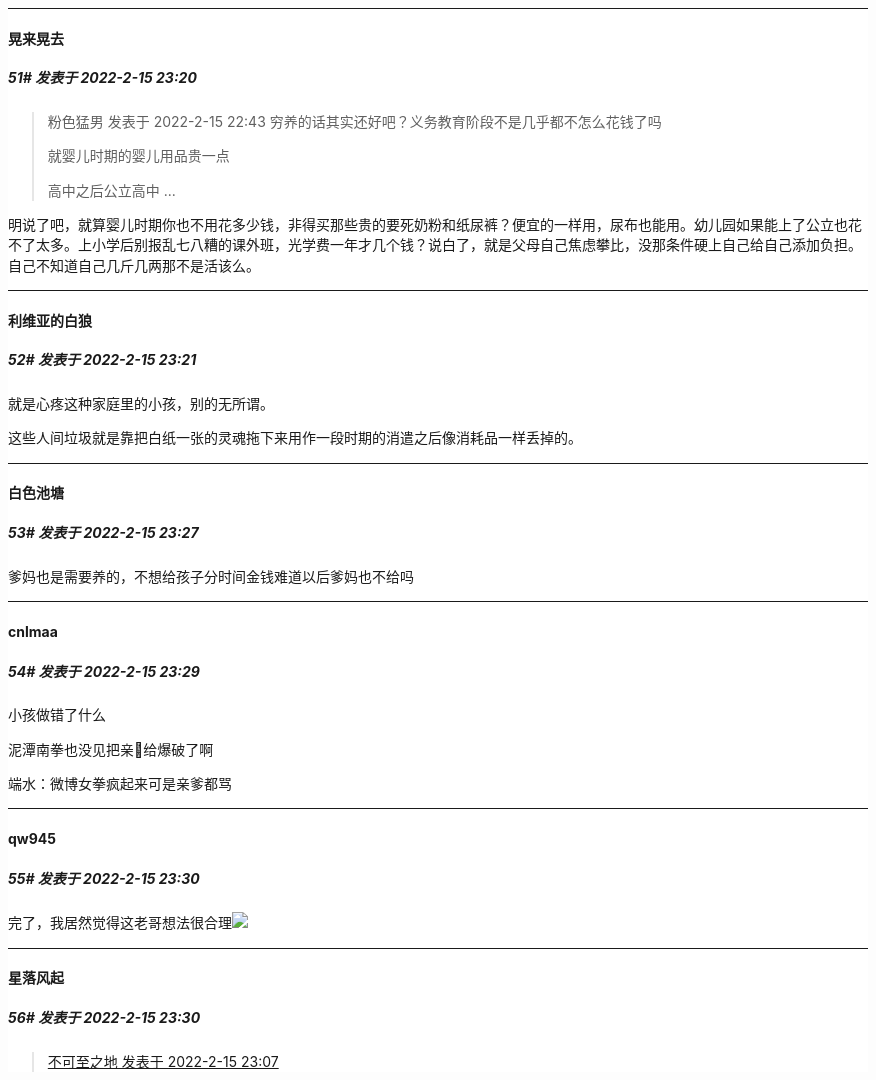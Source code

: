 *****

####  晃来晃去  
##### 51#       发表于 2022-2-15 23:20

<blockquote>粉色猛男 发表于 2022-2-15 22:43
穷养的话其实还好吧？义务教育阶段不是几乎都不怎么花钱了吗

就婴儿时期的婴儿用品贵一点

高中之后公立高中 ...</blockquote>
明说了吧，就算婴儿时期你也不用花多少钱，非得买那些贵的要死奶粉和纸尿裤？便宜的一样用，尿布也能用。幼儿园如果能上了公立也花不了太多。上小学后别报乱七八糟的课外班，光学费一年才几个钱？说白了，就是父母自己焦虑攀比，没那条件硬上自己给自己添加负担。自己不知道自己几斤几两那不是活该么。

*****

####  利维亚的白狼  
##### 52#       发表于 2022-2-15 23:21

就是心疼这种家庭里的小孩，别的无所谓。

这些人间垃圾就是靠把白纸一张的灵魂拖下来用作一段时期的消遣之后像消耗品一样丢掉的。

*****

####  白色池塘  
##### 53#       发表于 2022-2-15 23:27

爹妈也是需要养的，不想给孩子分时间金钱难道以后爹妈也不给吗

*****

####  cnlmaa  
##### 54#       发表于 2022-2-15 23:29

小孩做错了什么

泥潭南拳也没见把亲🐴给爆破了啊

端水：微博女拳疯起来可是亲爹都骂

*****

####  qw945  
##### 55#       发表于 2022-2-15 23:30

完了，我居然觉得这老哥想法很合理<img src="https://static.saraba1st.com/image/smiley/face2017/067.png" referrerpolicy="no-referrer">

*****

####  星落风起  
##### 56#       发表于 2022-2-15 23:30

<blockquote><a href="httphttps://bbs.saraba1st.com/2b/forum.php?mod=redirect&amp;goto=findpost&amp;pid=54703907&amp;ptid=2052769" target="_blank">不可至之地 发表于 2022-2-15 23:07</a>
